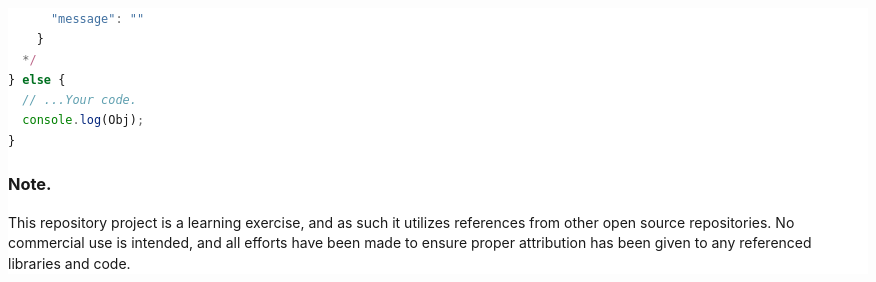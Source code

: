 ```js
      "message": ""
    }
  */
} else {
  // ...Your code.
  console.log(Obj);
}
```

### Note.

This repository project is a learning exercise, and as such it utilizes references from other open source repositories. No commercial use is intended, and all efforts have been made to ensure proper attribution has been given to any referenced libraries and code.
